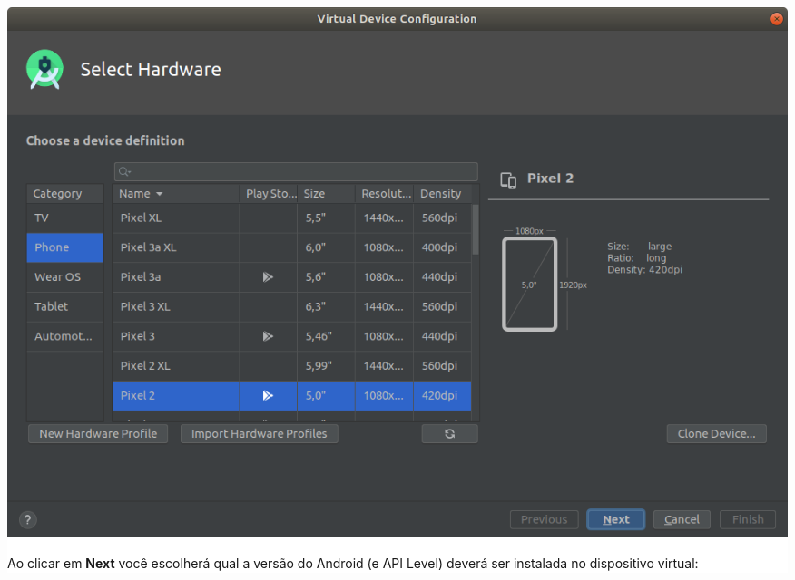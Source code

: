 ![](./f03-tipophone.png)

Ao clicar em **Next** você escolherá qual a versão do Android (e API Level) deverá ser instalada no dispositivo virtual: 
